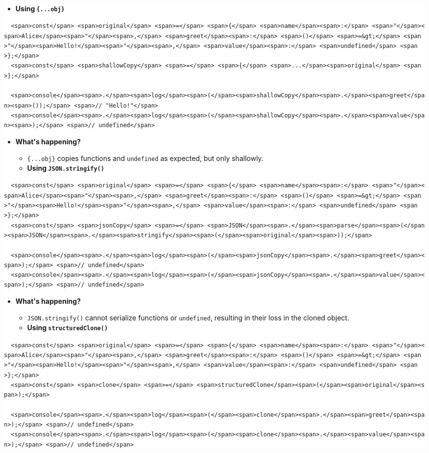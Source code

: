 -   **Using `{...obj}`**

```
  <span>const</span> <span>original</span> <span>=</span> <span>{</span> <span>name</span><span>:</span> <span>"</span><span>Alice</span><span>"</span><span>,</span> <span>greet</span><span>:</span> <span>()</span> <span>=&gt;</span> <span>"</span><span>Hello!</span><span>"</span><span>,</span> <span>value</span><span>:</span> <span>undefined</span> <span>};</span>
  <span>const</span> <span>shallowCopy</span> <span>=</span> <span>{</span> <span>...</span><span>original</span> <span>};</span>

  <span>console</span><span>.</span><span>log</span><span>(</span><span>shallowCopy</span><span>.</span><span>greet</span><span>());</span> <span>// "Hello!"</span>
  <span>console</span><span>.</span><span>log</span><span>(</span><span>shallowCopy</span><span>.</span><span>value</span><span>);</span> <span>// undefined</span>
```

-   **What's happening?**
    
    -   `{...obj}` copies functions and `undefined` as expected, but only shallowly.
    -   **Using `JSON.stringify()`**

```
  <span>const</span> <span>original</span> <span>=</span> <span>{</span> <span>name</span><span>:</span> <span>"</span><span>Alice</span><span>"</span><span>,</span> <span>greet</span><span>:</span> <span>()</span> <span>=&gt;</span> <span>"</span><span>Hello!</span><span>"</span><span>,</span> <span>value</span><span>:</span> <span>undefined</span> <span>};</span>
  <span>const</span> <span>jsonCopy</span> <span>=</span> <span>JSON</span><span>.</span><span>parse</span><span>(</span><span>JSON</span><span>.</span><span>stringify</span><span>(</span><span>original</span><span>));</span>

  <span>console</span><span>.</span><span>log</span><span>(</span><span>jsonCopy</span><span>.</span><span>greet</span><span>);</span> <span>// undefined</span>
  <span>console</span><span>.</span><span>log</span><span>(</span><span>jsonCopy</span><span>.</span><span>value</span><span>);</span> <span>// undefined</span>
```

-   **What's happening?**
    
    -   `JSON.stringify()` cannot serialize functions or `undefined`, resulting in their loss in the cloned object.
    -   **Using `structuredClone()`**

```
  <span>const</span> <span>original</span> <span>=</span> <span>{</span> <span>name</span><span>:</span> <span>"</span><span>Alice</span><span>"</span><span>,</span> <span>greet</span><span>:</span> <span>()</span> <span>=&gt;</span> <span>"</span><span>Hello!</span><span>"</span><span>,</span> <span>value</span><span>:</span> <span>undefined</span> <span>};</span>
  <span>const</span> <span>clone</span> <span>=</span> <span>structuredClone</span><span>(</span><span>original</span><span>);</span>

  <span>console</span><span>.</span><span>log</span><span>(</span><span>clone</span><span>.</span><span>greet</span><span>);</span> <span>// undefined</span>
  <span>console</span><span>.</span><span>log</span><span>(</span><span>clone</span><span>.</span><span>value</span><span>);</span> <span>// undefined</span>
```
